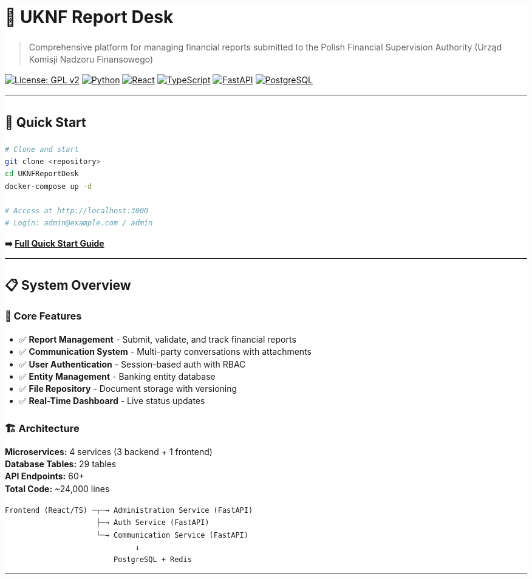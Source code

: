 # 🏦 UKNF Report Desk

> Comprehensive platform for managing financial reports submitted to the Polish Financial Supervision Authority (Urząd Komisji Nadzoru Finansowego)

[![License: GPL v2](https://img.shields.io/badge/License-GPL%20v2-blue.svg)](LICENSE)
[![Python](https://img.shields.io/badge/Python-3.11-blue)](https://www.python.org/)
[![React](https://img.shields.io/badge/React-18.2-blue)](https://react.dev/)
[![TypeScript](https://img.shields.io/badge/TypeScript-5.2-blue)](https://www.typescriptlang.org/)
[![FastAPI](https://img.shields.io/badge/FastAPI-0.115-green)](https://fastapi.tiangolo.com/)
[![PostgreSQL](https://img.shields.io/badge/PostgreSQL-15-blue)](https://www.postgresql.org/)

---

## 🚀 Quick Start

```bash
# Clone and start
git clone <repository>
cd UKNFReportDesk
docker-compose up -d

# Access at http://localhost:3000
# Login: admin@example.com / admin
```

**➡️ [Full Quick Start Guide](QUICK_START.md)**

---

## 📋 System Overview

### 🎯 Core Features

- ✅ **Report Management** - Submit, validate, and track financial reports
- ✅ **Communication System** - Multi-party conversations with attachments
- ✅ **User Authentication** - Session-based auth with RBAC
- ✅ **Entity Management** - Banking entity database
- ✅ **File Repository** - Document storage with versioning
- ✅ **Real-Time Dashboard** - Live status updates

### 🏗️ Architecture

**Microservices:** 4 services (3 backend + 1 frontend)  
**Database Tables:** 29 tables  
**API Endpoints:** 60+  
**Total Code:** ~24,000 lines

```
Frontend (React/TS) ─┬─→ Administration Service (FastAPI)
                     ├─→ Auth Service (FastAPI)
                     └─→ Communication Service (FastAPI)
                              ↓
                         PostgreSQL + Redis
```

---